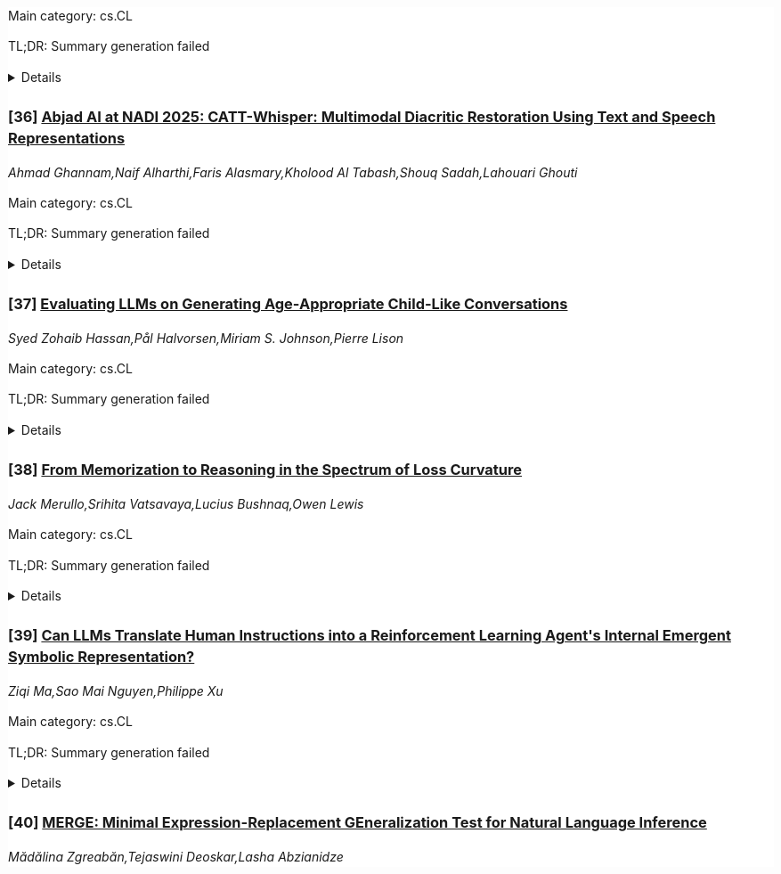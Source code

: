 Main category: cs.CL

TL;DR: Summary generation failed


<details><summary>Details</summary></details>


### [36] [Abjad AI at NADI 2025: CATT-Whisper: Multimodal Diacritic Restoration Using Text and Speech Representations](https://arxiv.org/abs/2510.24247)
*Ahmad Ghannam,Naif Alharthi,Faris Alasmary,Kholood Al Tabash,Shouq Sadah,Lahouari Ghouti*

Main category: cs.CL

TL;DR: Summary generation failed


<details><summary>Details</summary></details>


### [37] [Evaluating LLMs on Generating Age-Appropriate Child-Like Conversations](https://arxiv.org/abs/2510.24250)
*Syed Zohaib Hassan,Pål Halvorsen,Miriam S. Johnson,Pierre Lison*

Main category: cs.CL

TL;DR: Summary generation failed


<details><summary>Details</summary></details>


### [38] [From Memorization to Reasoning in the Spectrum of Loss Curvature](https://arxiv.org/abs/2510.24256)
*Jack Merullo,Srihita Vatsavaya,Lucius Bushnaq,Owen Lewis*

Main category: cs.CL

TL;DR: Summary generation failed


<details><summary>Details</summary></details>


### [39] [Can LLMs Translate Human Instructions into a Reinforcement Learning Agent's Internal Emergent Symbolic Representation?](https://arxiv.org/abs/2510.24259)
*Ziqi Ma,Sao Mai Nguyen,Philippe Xu*

Main category: cs.CL

TL;DR: Summary generation failed


<details><summary>Details</summary></details>


### [40] [MERGE: Minimal Expression-Replacement GEneralization Test for Natural Language Inference](https://arxiv.org/abs/2510.24295)
*Mădălina Zgreabăn,Tejaswini Deoskar,Lasha Abzianidze*
